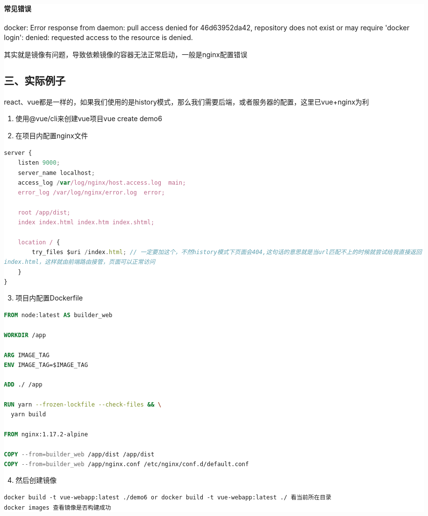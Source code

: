 <h4>常见错误</h4>

docker: Error response from daemon: pull access denied for 46d63952da42, repository does not exist or may require 'docker login': denied: requested access to the resource is denied.

其实就是镜像有问题，导致依赖镜像的容器无法正常启动，一般是nginx配置错误

## 三、实际例子

react、vue都是一样的，如果我们使用的是history模式，那么我们需要后端，或者服务器的配置，这里已vue+nginx为利

1. 使用@vue/cli来创建vue项目vue create demo6

2. 在项目内配置nginx文件

```js
server {
    listen 9000;
    server_name localhost;
    access_log /var/log/nginx/host.access.log  main; 
    error_log /var/log/nginx/error.log  error;

    root /app/dist;
    index index.html index.htm index.shtml;

    location / {
        try_files $uri /index.html; // 一定要加这个，不然history模式下页面会404,这句话的意思就是当url匹配不上的时候就尝试给我直接返回index.html，这样就由前端路由接管，页面可以正常访问
    }
}
```

3. 项目内配置Dockerfile

```dockerfile
FROM node:latest AS builder_web

WORKDIR /app

ARG IMAGE_TAG
ENV IMAGE_TAG=$IMAGE_TAG

ADD ./ /app

RUN yarn --frozen-lockfile --check-files && \
  yarn build

FROM nginx:1.17.2-alpine

COPY --from=builder_web /app/dist /app/dist
COPY --from=builder_web /app/nginx.conf /etc/nginx/conf.d/default.conf
```

4. 然后创建镜像

```shell
docker build -t vue-webapp:latest ./demo6 or docker build -t vue-webapp:latest ./ 看当前所在目录
docker images 查看镜像是否构建成功
```
